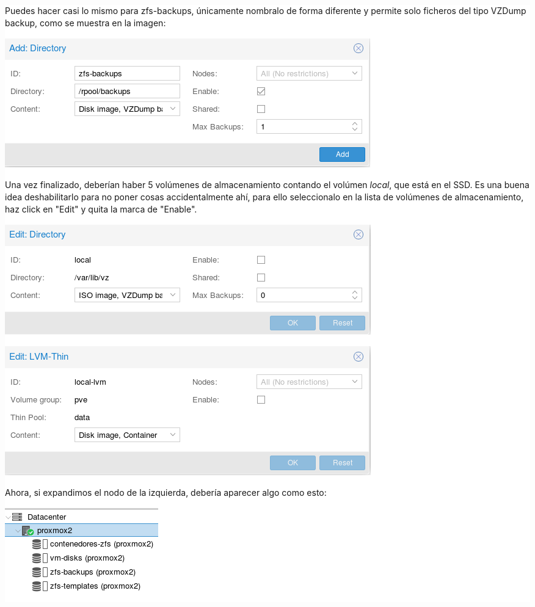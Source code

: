 Puedes hacer casi lo mismo para zfs-backups, únicamente nombralo de forma diferente y permite solo ficheros del tipo VZDump backup, como se muestra en la imagen:

![](imagenes/zfs-backups.png)

Una vez finalizado, deberían haber 5 volúmenes de almacenamiento contando el volúmen *local*, que está en el SSD.
Es una buena idea deshabilitarlo para no poner cosas accidentalmente ahí, para ello seleccionalo en la lista de volúmenes de almacenamiento, haz click en "Edit" y quita la marca de "Enable".

![](imagenes/local.png)

![](imagenes/local-lvm.png)

Ahora, si expandimos el nodo de la izquierda, debería aparecer algo como esto:

![](imagenes/proxmox2-volumenes.png)

